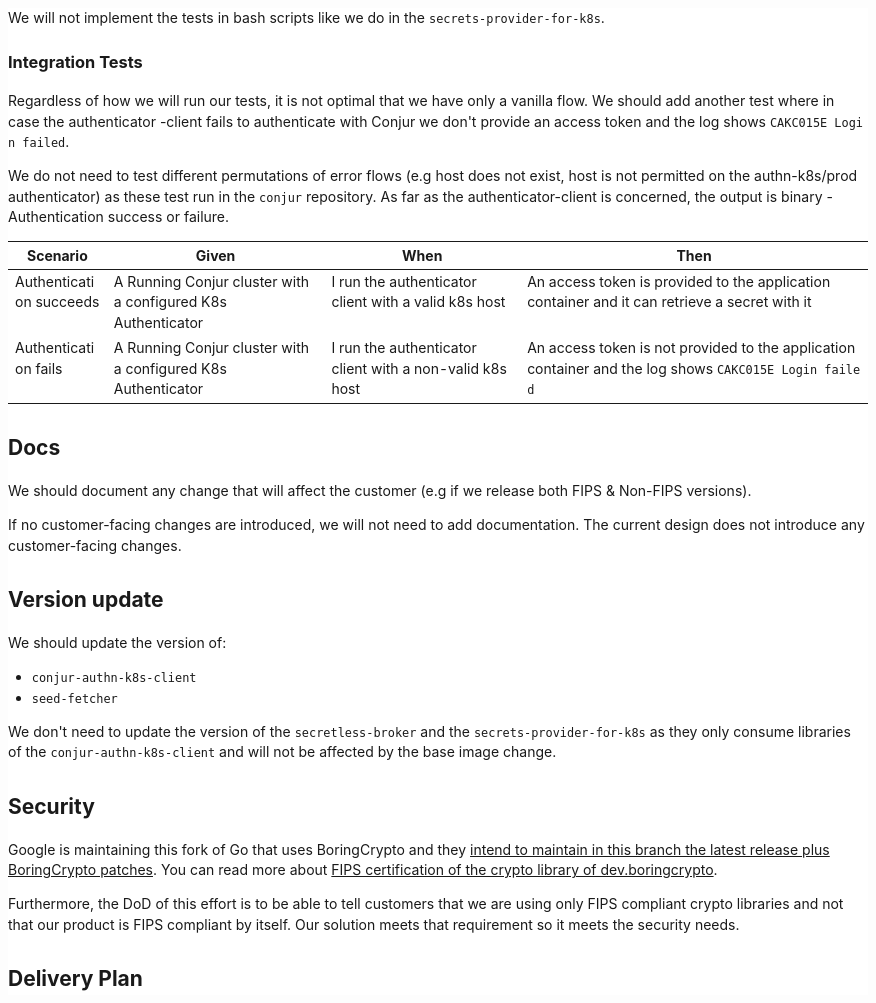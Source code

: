 We will not implement the tests in bash scripts like we do in the `secrets-provider-for-k8s`.

### Integration Tests

Regardless of how we will run our tests, it is not optimal that we have only
 a vanilla flow. We should add another test where in case the authenticator
 -client fails to authenticate with Conjur we don't provide an access token
  and the log shows `CAKC015E Login failed`.
  
We do not need to test different permutations of error flows (e.g host does
not exist, host is not permitted on the authn-k8s/prod authenticator) as
these test run in the `conjur` repository. As far as the authenticator-client
 is concerned, the output is binary - Authentication success or failure.
   
| **Scenario**            | **Given**                                                    | **When**                                                 | **Then**                                                                                               |
|-------------------------|--------------------------------------------------------------|----------------------------------------------------------|--------------------------------------------------------------------------------------------------------|
| Authentication succeeds | A Running Conjur cluster with a configured K8s Authenticator | I run the authenticator client with a valid k8s host     | An access token is provided to the application container and it can retrieve a secret with it          |
| Authentication fails    | A Running Conjur cluster with a configured K8s Authenticator | I run the authenticator client with a non-valid k8s host | An access token is not provided to the application container and the log shows `CAKC015E Login failed` |

## Docs

We should document any change that will affect the customer (e.g if we release 
both FIPS & Non-FIPS versions).

If no customer-facing changes are introduced, we will not need to add documentation.
The current design does not introduce any customer-facing changes.

## Version update

We should update the version of:
  - `conjur-authn-k8s-client`
  - `seed-fetcher`
  
We don't need to update the version of the `secretless-broker` and the
`secrets-provider-for-k8s` as they only consume libraries of the `conjur-authn-k8s-client`
and will not be affected by the base image change. 

## Security

Google is maintaining this 
fork of Go that uses BoringCrypto and they [intend to maintain in this branch 
the latest release plus BoringCrypto patches](https://go.googlesource.com/go/+/refs/heads/dev.boringcrypto/README.boringcrypto.md).
You can read more about [FIPS certification of the crypto library of dev.boringcrypto](https://csrc.nist.gov/CSRC/media/projects/cryptographic-module-validation-program/documents/security-policies/140sp3318.pdf).

Furthermore, the DoD of this effort is to be able to tell customers that we are using only 
FIPS compliant crypto libraries and not that our product is FIPS compliant by itself. 
Our solution meets that requirement so it meets the security needs.

## Delivery Plan
